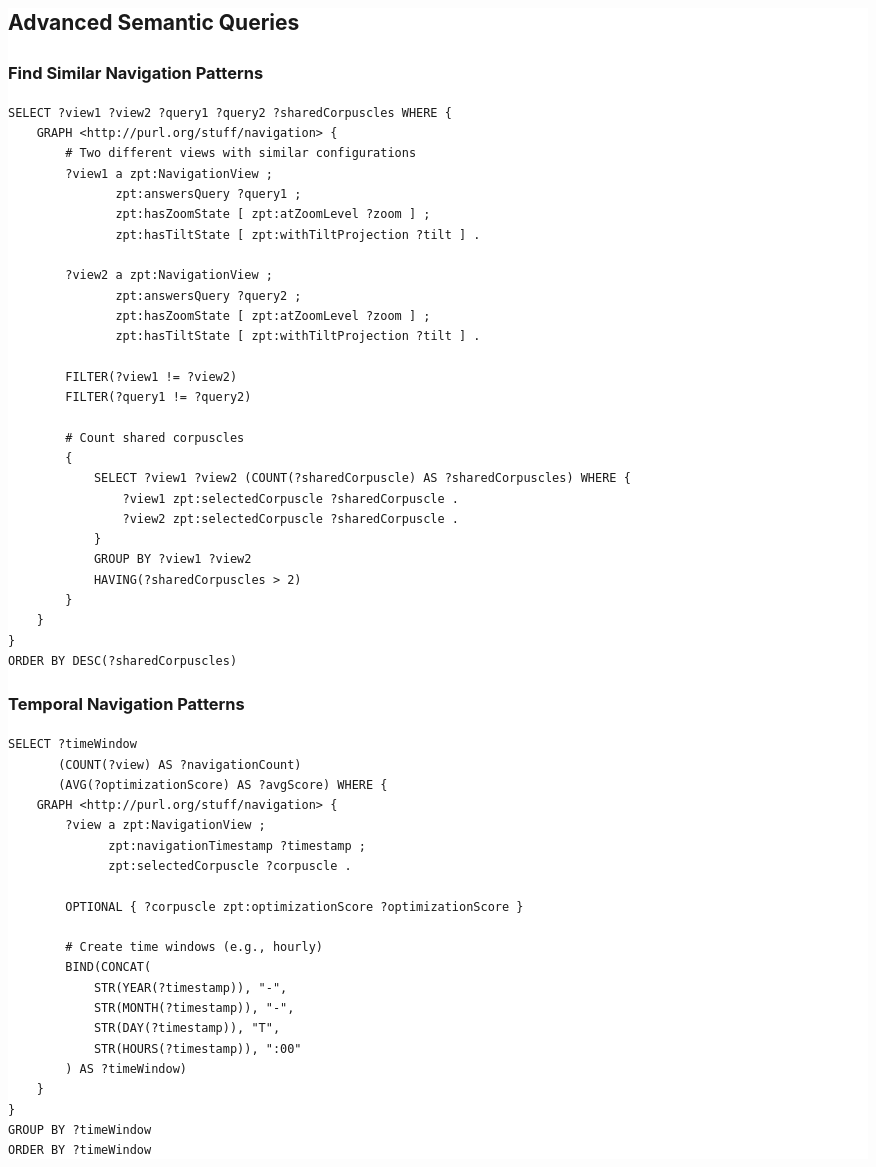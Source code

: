 ## Advanced Semantic Queries

### Find Similar Navigation Patterns

```sparql
SELECT ?view1 ?view2 ?query1 ?query2 ?sharedCorpuscles WHERE {
    GRAPH <http://purl.org/stuff/navigation> {
        # Two different views with similar configurations
        ?view1 a zpt:NavigationView ;
               zpt:answersQuery ?query1 ;
               zpt:hasZoomState [ zpt:atZoomLevel ?zoom ] ;
               zpt:hasTiltState [ zpt:withTiltProjection ?tilt ] .
        
        ?view2 a zpt:NavigationView ;
               zpt:answersQuery ?query2 ;
               zpt:hasZoomState [ zpt:atZoomLevel ?zoom ] ;
               zpt:hasTiltState [ zpt:withTiltProjection ?tilt ] .
        
        FILTER(?view1 != ?view2)
        FILTER(?query1 != ?query2)
        
        # Count shared corpuscles
        {
            SELECT ?view1 ?view2 (COUNT(?sharedCorpuscle) AS ?sharedCorpuscles) WHERE {
                ?view1 zpt:selectedCorpuscle ?sharedCorpuscle .
                ?view2 zpt:selectedCorpuscle ?sharedCorpuscle .
            }
            GROUP BY ?view1 ?view2
            HAVING(?sharedCorpuscles > 2)
        }
    }
}
ORDER BY DESC(?sharedCorpuscles)
```

### Temporal Navigation Patterns

```sparql
SELECT ?timeWindow 
       (COUNT(?view) AS ?navigationCount)
       (AVG(?optimizationScore) AS ?avgScore) WHERE {
    GRAPH <http://purl.org/stuff/navigation> {
        ?view a zpt:NavigationView ;
              zpt:navigationTimestamp ?timestamp ;
              zpt:selectedCorpuscle ?corpuscle .
        
        OPTIONAL { ?corpuscle zpt:optimizationScore ?optimizationScore }
        
        # Create time windows (e.g., hourly)
        BIND(CONCAT(
            STR(YEAR(?timestamp)), "-",
            STR(MONTH(?timestamp)), "-", 
            STR(DAY(?timestamp)), "T",
            STR(HOURS(?timestamp)), ":00"
        ) AS ?timeWindow)
    }
}
GROUP BY ?timeWindow
ORDER BY ?timeWindow
```
